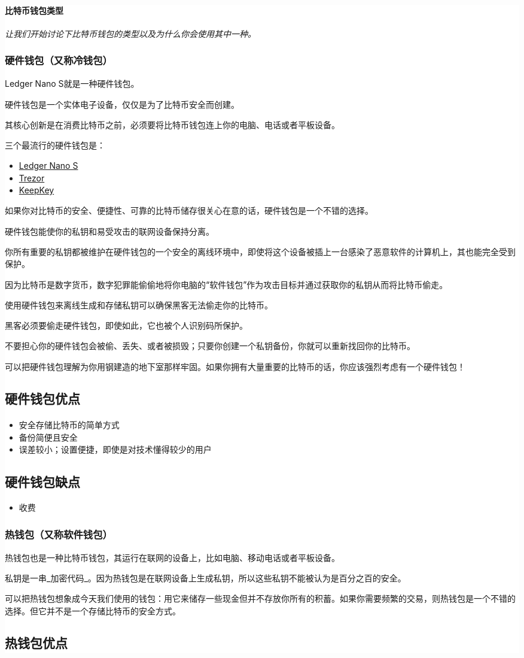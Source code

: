 #### 比特币钱包类型


_让我们开始讨论下比特币钱包的类型以及为什么你会使用其中一种。_

### **硬件钱包（又称冷钱包）**

Ledger Nano S就是一种硬件钱包。

硬件钱包是一个实体电子设备，仅仅是为了比特币安全而创建。

其核心创新是在消费比特币之前，必须要将比特币钱包连上你的电脑、电话或者平板设备。

三个最流行的硬件钱包是：
*   [Ledger Nano S](https://item.taobao.com/item.htm?spm=a1z10.1-c.w4004-17073924344.2.109d8594DzT2zq&id=558944698049)
*   [Trezor](https://item.taobao.com/item.htm?spm=a1z10.1-c.w4004-17073924344.2.60c426fcO8z367&id=558944698049) 
*   [KeepKey](/wallets/keepkey/)


如果你对比特币的安全、便捷性、可靠的比特币储存很关心在意的话，硬件钱包是一个不错的选择。

硬件钱包能使你的私钥和易受攻击的联网设备保持分离。

你所有重要的私钥都被维护在硬件钱包的一个安全的离线环境中，即使将这个设备被插上一台感染了恶意软件的计算机上，其也能完全受到保护。

因为比特币是数字货币，数字犯罪能偷偷地将你电脑的“软件钱包”作为攻击目标并通过获取你的私钥从而将比特币偷走。

使用硬件钱包来离线生成和存储私钥可以确保黑客无法偷走你的比特币。

黑客必须要偷走硬件钱包，即使如此，它也被个人识别码所保护。

不要担心你的硬件钱包会被偷、丢失、或者被损毁；只要你创建一个私钥备份，你就可以重新找回你的比特币。


可以把硬件钱包理解为你用钢建造的地下室那样牢固。如果你拥有大量重要的比特币的话，你应该强烈考虑有一个硬件钱包！


## 硬件钱包**优点**

*   安全存储比特币的简单方式
*   备份简便且安全
*   误差较小；设置便捷，即使是对技术懂得较少的用户 

## 硬件钱包**缺点**

*   收费 

### **热钱包（又称软件钱包）**

热钱包也是一种比特币钱包，其运行在联网的设备上，比如电脑、移动电话或者平板设备。

私钥是一串_加密代码_。因为热钱包是在联网设备上生成私钥，所以这些私钥不能被认为是百分之百的安全。


可以把热钱包想象成今天我们使用的钱包：用它来储存一些现金但并不存放你所有的积蓄。如果你需要频繁的交易，则热钱包是一个不错的选择。但它并不是一个存储比特币的安全方式。
 

## 热钱包**优点**
